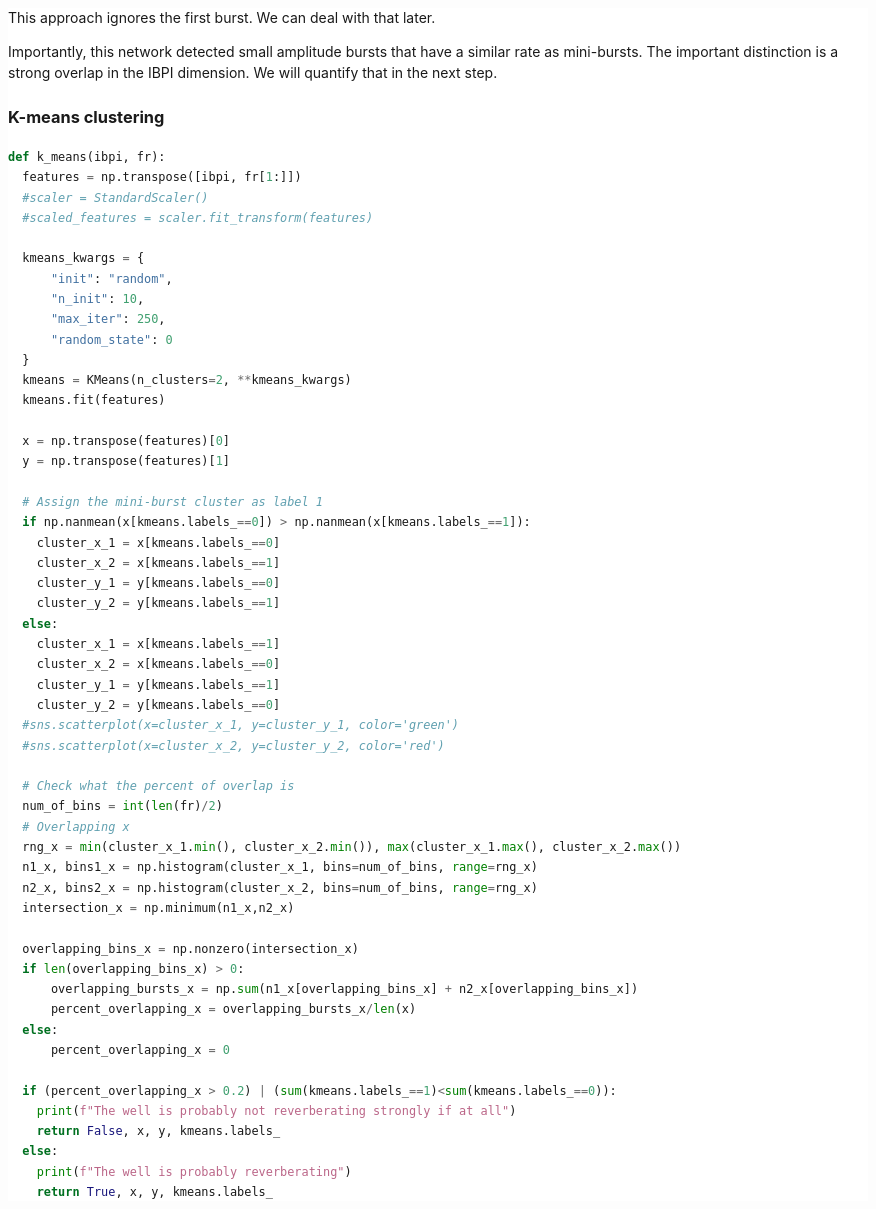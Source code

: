 

This approach ignores the first burst. We can deal with that later.

Importantly, this network detected small amplitude bursts that have a similar rate as mini-bursts. The important distinction is a strong overlap in the IBPI dimension. We will quantify that in the next step.

### K-means clustering


```python
def k_means(ibpi, fr):
  features = np.transpose([ibpi, fr[1:]])
  #scaler = StandardScaler()
  #scaled_features = scaler.fit_transform(features)

  kmeans_kwargs = {
      "init": "random",
      "n_init": 10,
      "max_iter": 250,
      "random_state": 0
  }
  kmeans = KMeans(n_clusters=2, **kmeans_kwargs)
  kmeans.fit(features)

  x = np.transpose(features)[0]
  y = np.transpose(features)[1]

  # Assign the mini-burst cluster as label 1
  if np.nanmean(x[kmeans.labels_==0]) > np.nanmean(x[kmeans.labels_==1]):
    cluster_x_1 = x[kmeans.labels_==0]
    cluster_x_2 = x[kmeans.labels_==1]
    cluster_y_1 = y[kmeans.labels_==0]
    cluster_y_2 = y[kmeans.labels_==1]
  else:
    cluster_x_1 = x[kmeans.labels_==1]
    cluster_x_2 = x[kmeans.labels_==0]
    cluster_y_1 = y[kmeans.labels_==1]
    cluster_y_2 = y[kmeans.labels_==0]
  #sns.scatterplot(x=cluster_x_1, y=cluster_y_1, color='green')
  #sns.scatterplot(x=cluster_x_2, y=cluster_y_2, color='red')

  # Check what the percent of overlap is
  num_of_bins = int(len(fr)/2)
  # Overlapping x
  rng_x = min(cluster_x_1.min(), cluster_x_2.min()), max(cluster_x_1.max(), cluster_x_2.max())
  n1_x, bins1_x = np.histogram(cluster_x_1, bins=num_of_bins, range=rng_x)
  n2_x, bins2_x = np.histogram(cluster_x_2, bins=num_of_bins, range=rng_x)
  intersection_x = np.minimum(n1_x,n2_x)

  overlapping_bins_x = np.nonzero(intersection_x)
  if len(overlapping_bins_x) > 0:
      overlapping_bursts_x = np.sum(n1_x[overlapping_bins_x] + n2_x[overlapping_bins_x])
      percent_overlapping_x = overlapping_bursts_x/len(x)
  else:
      percent_overlapping_x = 0

  if (percent_overlapping_x > 0.2) | (sum(kmeans.labels_==1)<sum(kmeans.labels_==0)):
    print(f"The well is probably not reverberating strongly if at all")
    return False, x, y, kmeans.labels_
  else:
    print(f"The well is probably reverberating")
    return True, x, y, kmeans.labels_


```